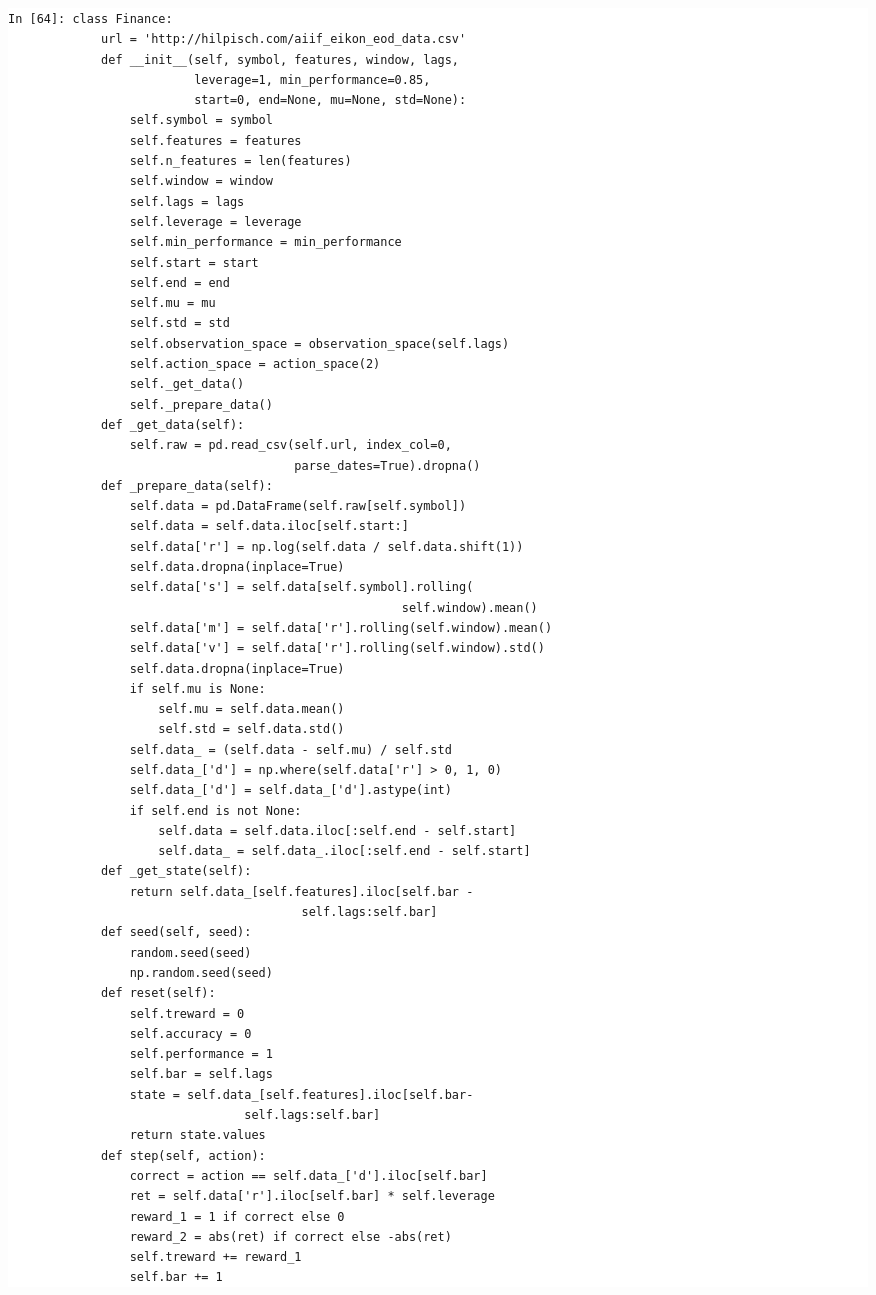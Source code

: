 ```
In [64]: class Finance:
             url = 'http://hilpisch.com/aiif_eikon_eod_data.csv'
             def __init__(self, symbol, features, window, lags,
                          leverage=1, min_performance=0.85,
                          start=0, end=None, mu=None, std=None):
                 self.symbol = symbol
                 self.features = features  
                 self.n_features = len(features)
                 self.window = window
                 self.lags = lags  
                 self.leverage = leverage  
                 self.min_performance = min_performance  
                 self.start = start
                 self.end = end
                 self.mu = mu
                 self.std = std
                 self.observation_space = observation_space(self.lags)
                 self.action_space = action_space(2)
                 self._get_data()
                 self._prepare_data()
             def _get_data(self):
                 self.raw = pd.read_csv(self.url, index_col=0,
                                        parse_dates=True).dropna()
             def _prepare_data(self):
                 self.data = pd.DataFrame(self.raw[self.symbol])
                 self.data = self.data.iloc[self.start:]
                 self.data['r'] = np.log(self.data / self.data.shift(1))
                 self.data.dropna(inplace=True)
                 self.data['s'] = self.data[self.symbol].rolling(
                                                       self.window).mean()   
                 self.data['m'] = self.data['r'].rolling(self.window).mean()  
                 self.data['v'] = self.data['r'].rolling(self.window).std()  
                 self.data.dropna(inplace=True)
                 if self.mu is None:
                     self.mu = self.data.mean()  
                     self.std = self.data.std()  
                 self.data_ = (self.data - self.mu) / self.std  
                 self.data_['d'] = np.where(self.data['r'] > 0, 1, 0)
                 self.data_['d'] = self.data_['d'].astype(int)
                 if self.end is not None:
                     self.data = self.data.iloc[:self.end - self.start]
                     self.data_ = self.data_.iloc[:self.end - self.start]
             def _get_state(self):
                 return self.data_[self.features].iloc[self.bar -
                                         self.lags:self.bar]
             def seed(self, seed):
                 random.seed(seed)
                 np.random.seed(seed)
             def reset(self):
                 self.treward = 0
                 self.accuracy = 0
                 self.performance = 1
                 self.bar = self.lags
                 state = self.data_[self.features].iloc[self.bar-
                                 self.lags:self.bar]
                 return state.values
             def step(self, action):
                 correct = action == self.data_['d'].iloc[self.bar]
                 ret = self.data['r'].iloc[self.bar] * self.leverage  
                 reward_1 = 1 if correct else 0
                 reward_2 = abs(ret) if correct else -abs(ret)  
                 self.treward += reward_1
                 self.bar += 1
```